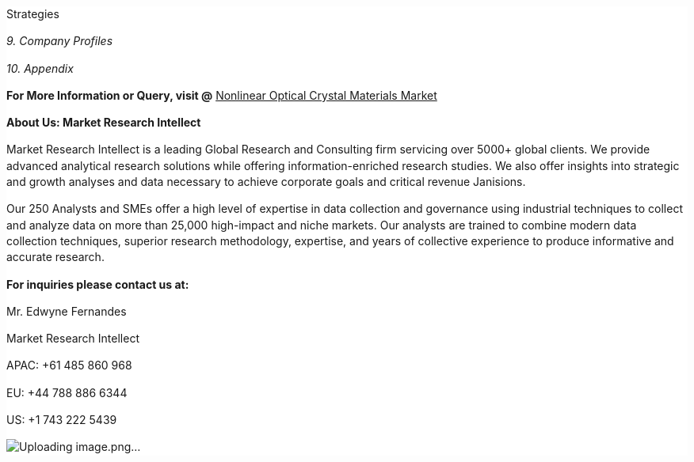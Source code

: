 Strategies</span></em></li></ul><p><em><span class="font-[700]">9. Company Profiles</span></em></p><p><em><span class="font-[700]">10. Appendix</span></em></p><p><span class="font-[700]"><strong>For More Information or Query, visit&nbsp;@</strong>&nbsp;</span><span class="font-[700]"><a href="https://www.marketresearchintellect.com/product/global-nonlinear-optical-crystal-materials-market/?utm_source=Linkedin&utm_medium=852" target="_blank" data-tracking-control-name="article-ssr-frontend-pulse_little-text-block" data-tracking-will-navigate="" data-test-link="">Nonlinear Optical Crystal Materials Market</a></span></p><p><strong><span class="font-[700]">About Us: Market Research Intellect</span></strong></p><p><span class="">Market Research Intellect is a leading Global Research and Consulting firm servicing over 5000+ global clients. We provide advanced analytical research solutions while offering information-enriched research studies.&nbsp;</span>We also offer insights into strategic and growth analyses and data necessary to achieve corporate goals and critical revenue Janisions.</p><p><span class="">Our 250 Analysts and SMEs offer a high level of expertise in data collection and governance using industrial techniques to collect and analyze data on more than 25,000 high-impact and niche markets. Our analysts are trained to combine modern data collection techniques, superior research methodology, expertise, and years of collective experience to produce informative and accurate research.</span></p><p><strong>For inquiries please contact us at:</strong></p><p>Mr. Edwyne Fernandes</p><p>Market Research Intellect</p><p>APAC: +61 485 860 968</p><p>EU: +44 788 886 6344</p><p>US: +1 743 222 5439</p>
![Uploading image.png…]()
